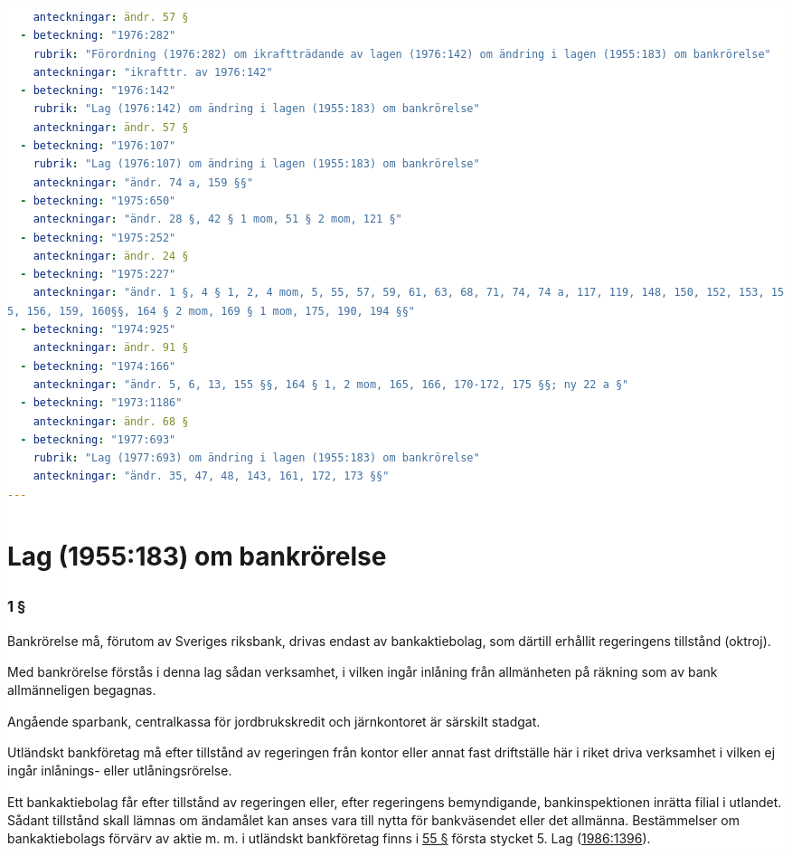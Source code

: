 ```yaml
    anteckningar: ändr. 57 §
  - beteckning: "1976:282"
    rubrik: "Förordning (1976:282) om ikraftträdande av lagen (1976:142) om ändring i lagen (1955:183) om bankrörelse"
    anteckningar: "ikrafttr. av 1976:142"
  - beteckning: "1976:142"
    rubrik: "Lag (1976:142) om ändring i lagen (1955:183) om bankrörelse"
    anteckningar: ändr. 57 §
  - beteckning: "1976:107"
    rubrik: "Lag (1976:107) om ändring i lagen (1955:183) om bankrörelse"
    anteckningar: "ändr. 74 a, 159 §§"
  - beteckning: "1975:650"
    anteckningar: "ändr. 28 §, 42 § 1 mom, 51 § 2 mom, 121 §"
  - beteckning: "1975:252"
    anteckningar: ändr. 24 §
  - beteckning: "1975:227"
    anteckningar: "ändr. 1 §, 4 § 1, 2, 4 mom, 5, 55, 57, 59, 61, 63, 68, 71, 74, 74 a, 117, 119, 148, 150, 152, 153, 155, 156, 159, 160§§, 164 § 2 mom, 169 § 1 mom, 175, 190, 194 §§"
  - beteckning: "1974:925"
    anteckningar: ändr. 91 §
  - beteckning: "1974:166"
    anteckningar: "ändr. 5, 6, 13, 155 §§, 164 § 1, 2 mom, 165, 166, 170-172, 175 §§; ny 22 a §"
  - beteckning: "1973:1186"
    anteckningar: ändr. 68 §
  - beteckning: "1977:693"
    rubrik: "Lag (1977:693) om ändring i lagen (1955:183) om bankrörelse"
    anteckningar: "ändr. 35, 47, 48, 143, 161, 172, 173 §§"
---
```


# Lag (1955:183) om bankrörelse

### 1 §

Bankrörelse må, förutom av Sveriges riksbank, drivas endast av bankaktiebolag, som därtill erhållit regeringens tillstånd (oktroj).

Med bankrörelse förstås i denna lag sådan verksamhet, i vilken ingår inlåning från allmänheten på räkning som av bank allmänneligen begagnas.

Angående sparbank, centralkassa för jordbrukskredit och järnkontoret är särskilt stadgat.

Utländskt bankföretag må efter tillstånd av regeringen från kontor eller annat fast driftställe här i riket driva verksamhet i vilken ej ingår inlånings- eller utlåningsrörelse.

Ett bankaktiebolag får efter tillstånd av regeringen eller, efter regeringens bemyndigande, bankinspektionen inrätta filial i utlandet. Sådant tillstånd skall lämnas om ändamålet kan anses vara till nytta för bankväsendet eller det allmänna. Bestämmelser om bankaktiebolags förvärv av aktie m. m. i utländskt bankföretag finns i [55 §](#55) första stycket 5. Lag ([1986:1396](https://selex.se/eli/sfs/1986/1396)).
